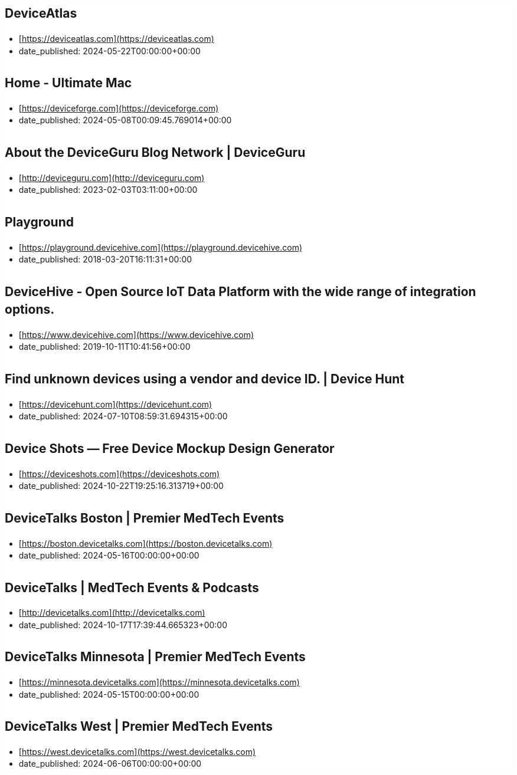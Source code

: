  ## DeviceAtlas
 - [https://deviceatlas.com](https://deviceatlas.com)
 - date_published: 2024-05-22T00:00:00+00:00

 ## Home - Ultimate Mac
 - [https://deviceforge.com](https://deviceforge.com)
 - date_published: 2024-05-08T00:09:45.769014+00:00

 ## About the DeviceGuru Blog Network | DeviceGuru
 - [http://deviceguru.com](http://deviceguru.com)
 - date_published: 2023-02-03T03:11:00+00:00

 ## Playground
 - [https://playground.devicehive.com](https://playground.devicehive.com)
 - date_published: 2018-03-20T16:11:31+00:00

 ## DeviceHive - Open Source IoT Data Platform with the wide range of integration options.
 - [https://www.devicehive.com](https://www.devicehive.com)
 - date_published: 2019-10-11T10:41:56+00:00

 ## Find unknown devices using a vendor and device ID. | Device Hunt
 - [https://devicehunt.com](https://devicehunt.com)
 - date_published: 2024-07-10T08:59:31.694315+00:00

 ## Device Shots — Free Device Mockup Design Generator
 - [https://deviceshots.com](https://deviceshots.com)
 - date_published: 2024-10-22T19:25:16.313719+00:00

 ## DeviceTalks Boston | Premier MedTech Events
 - [https://boston.devicetalks.com](https://boston.devicetalks.com)
 - date_published: 2024-05-16T00:00:00+00:00

 ## DeviceTalks | MedTech Events & Podcasts
 - [http://devicetalks.com](http://devicetalks.com)
 - date_published: 2024-10-17T17:39:44.665323+00:00

 ## DeviceTalks Minnesota | Premier MedTech Events
 - [https://minnesota.devicetalks.com](https://minnesota.devicetalks.com)
 - date_published: 2024-05-15T00:00:00+00:00

 ## DeviceTalks West | Premier MedTech Events
 - [https://west.devicetalks.com](https://west.devicetalks.com)
 - date_published: 2024-06-06T00:00:00+00:00
